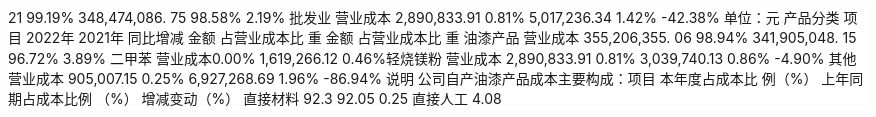 21
99.19%
348,474,086.
75
98.58%
2.19%
批发业
营业成本
2,890,833.91
0.81%
5,017,236.34
1.42%
-42.38%
单位：元
产品分类
项目
2022年
2021年
同比增减
金额
占营业成本比
重
金额
占营业成本比
重
油漆产品
营业成本
355,206,355.
06
98.94%
341,905,048.
15
96.72%
3.89%
二甲苯
营业成本0.00%
1,619,266.12
0.46%轻烧镁粉
营业成本
2,890,833.91
0.81%
3,039,740.13
0.86%
-4.90%
其他
营业成本
905,007.15
0.25%
6,927,268.69
1.96%
-86.94%
说明
公司自产油漆产品成本主要构成：项目
本年度占成本比
例（%）
上年同期占成本比例
（%）
增减变动（%）
直接材料
92.3
92.05
0.25
直接人工
4.08